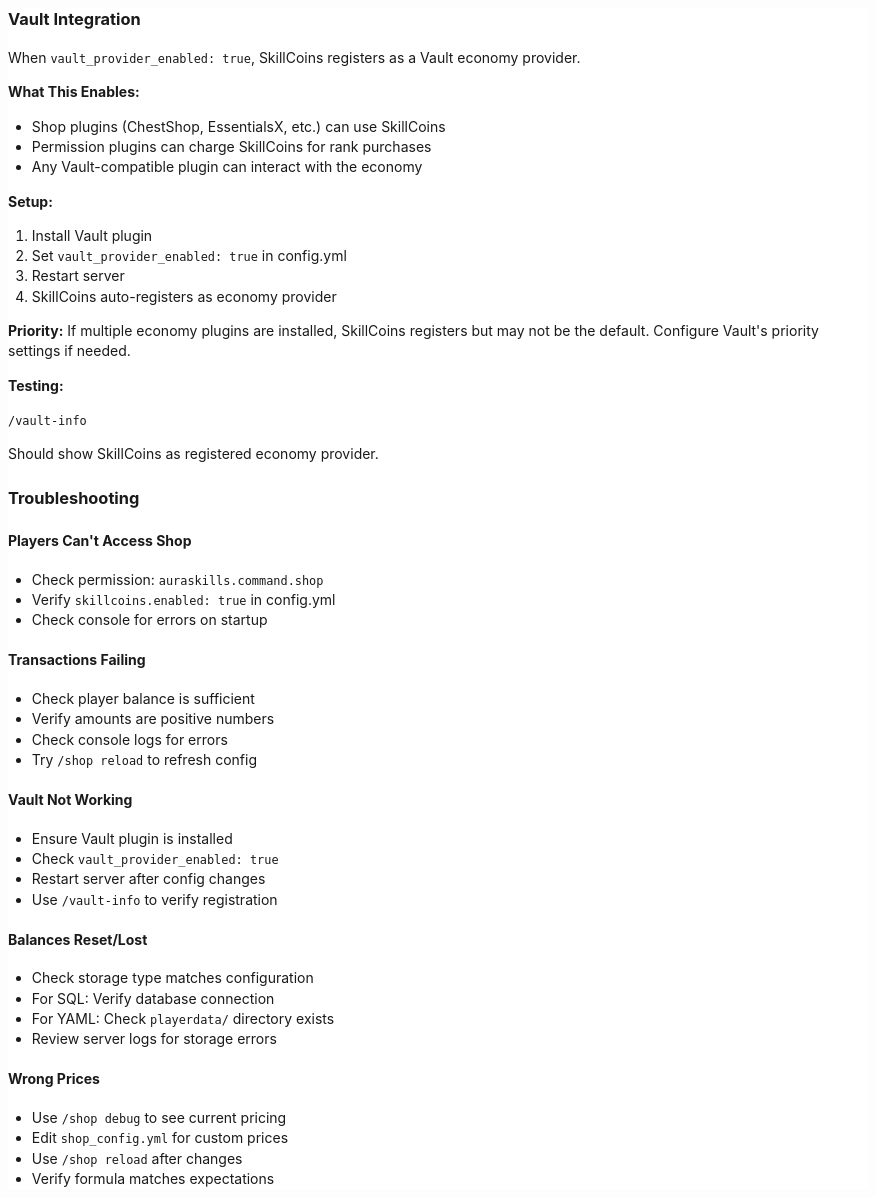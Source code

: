 ### Vault Integration

When `vault_provider_enabled: true`, SkillCoins registers as a Vault economy provider.

**What This Enables:**
- Shop plugins (ChestShop, EssentialsX, etc.) can use SkillCoins
- Permission plugins can charge SkillCoins for rank purchases
- Any Vault-compatible plugin can interact with the economy

**Setup:**
1. Install Vault plugin
2. Set `vault_provider_enabled: true` in config.yml
3. Restart server
4. SkillCoins auto-registers as economy provider

**Priority:** If multiple economy plugins are installed, SkillCoins registers but may not be the default. Configure Vault's priority settings if needed.

**Testing:**
```
/vault-info
```
Should show SkillCoins as registered economy provider.

### Troubleshooting

#### Players Can't Access Shop
- Check permission: `auraskills.command.shop`
- Verify `skillcoins.enabled: true` in config.yml
- Check console for errors on startup

#### Transactions Failing
- Check player balance is sufficient
- Verify amounts are positive numbers
- Check console logs for errors
- Try `/shop reload` to refresh config

#### Vault Not Working
- Ensure Vault plugin is installed
- Check `vault_provider_enabled: true`
- Restart server after config changes
- Use `/vault-info` to verify registration

#### Balances Reset/Lost
- Check storage type matches configuration
- For SQL: Verify database connection
- For YAML: Check `playerdata/` directory exists
- Review server logs for storage errors

#### Wrong Prices
- Use `/shop debug` to see current pricing
- Edit `shop_config.yml` for custom prices
- Use `/shop reload` after changes
- Verify formula matches expectations
